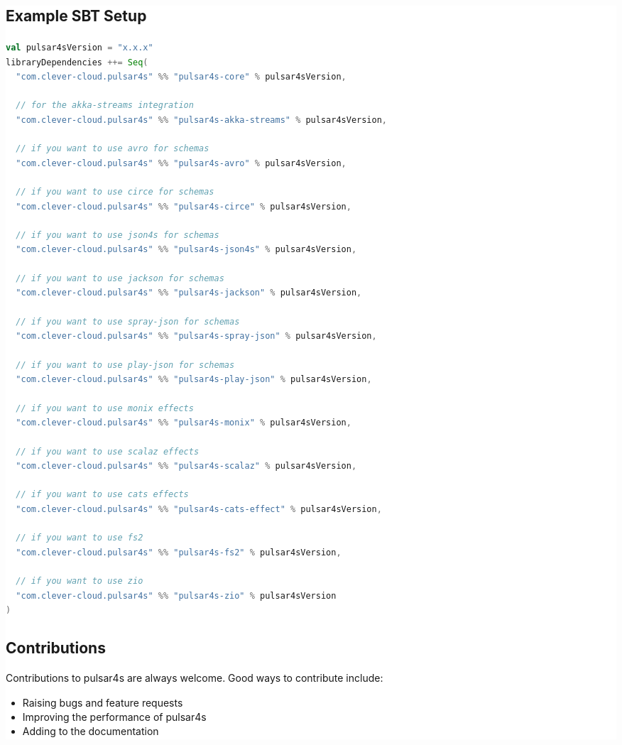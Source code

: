 ## Example SBT Setup

```scala
val pulsar4sVersion = "x.x.x"
libraryDependencies ++= Seq(
  "com.clever-cloud.pulsar4s" %% "pulsar4s-core" % pulsar4sVersion,

  // for the akka-streams integration
  "com.clever-cloud.pulsar4s" %% "pulsar4s-akka-streams" % pulsar4sVersion,

  // if you want to use avro for schemas
  "com.clever-cloud.pulsar4s" %% "pulsar4s-avro" % pulsar4sVersion,

  // if you want to use circe for schemas
  "com.clever-cloud.pulsar4s" %% "pulsar4s-circe" % pulsar4sVersion,

  // if you want to use json4s for schemas
  "com.clever-cloud.pulsar4s" %% "pulsar4s-json4s" % pulsar4sVersion,

  // if you want to use jackson for schemas
  "com.clever-cloud.pulsar4s" %% "pulsar4s-jackson" % pulsar4sVersion,

  // if you want to use spray-json for schemas
  "com.clever-cloud.pulsar4s" %% "pulsar4s-spray-json" % pulsar4sVersion,

  // if you want to use play-json for schemas
  "com.clever-cloud.pulsar4s" %% "pulsar4s-play-json" % pulsar4sVersion,

  // if you want to use monix effects
  "com.clever-cloud.pulsar4s" %% "pulsar4s-monix" % pulsar4sVersion,

  // if you want to use scalaz effects
  "com.clever-cloud.pulsar4s" %% "pulsar4s-scalaz" % pulsar4sVersion,

  // if you want to use cats effects
  "com.clever-cloud.pulsar4s" %% "pulsar4s-cats-effect" % pulsar4sVersion,

  // if you want to use fs2
  "com.clever-cloud.pulsar4s" %% "pulsar4s-fs2" % pulsar4sVersion,

  // if you want to use zio
  "com.clever-cloud.pulsar4s" %% "pulsar4s-zio" % pulsar4sVersion
)
```

## Contributions
Contributions to pulsar4s are always welcome. Good ways to contribute include:

* Raising bugs and feature requests
* Improving the performance of pulsar4s
* Adding to the documentation
